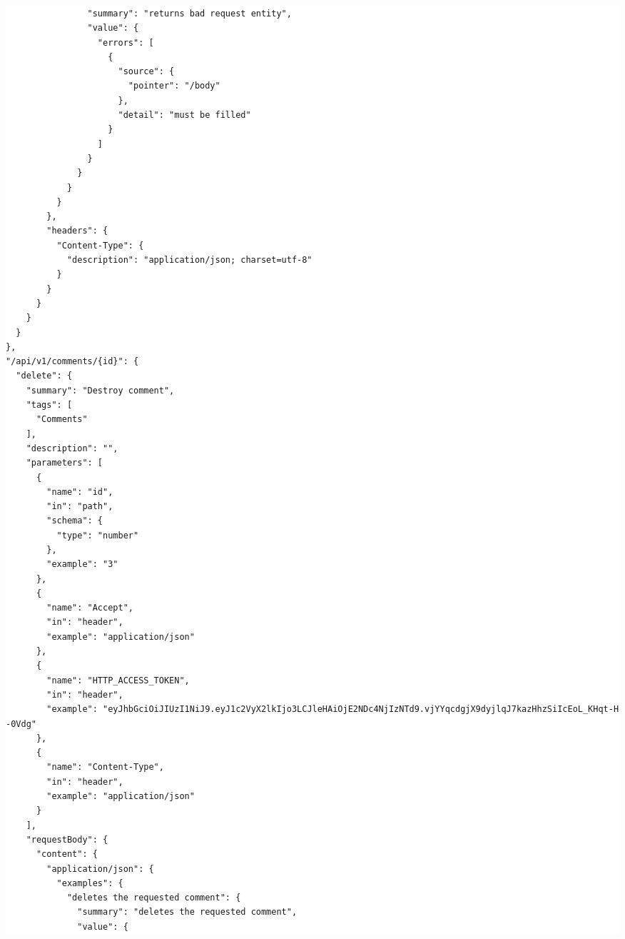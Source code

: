                     "summary": "returns bad request entity",
                    "value": {
                      "errors": [
                        {
                          "source": {
                            "pointer": "/body"
                          },
                          "detail": "must be filled"
                        }
                      ]
                    }
                  }
                }
              }
            },
            "headers": {
              "Content-Type": {
                "description": "application/json; charset=utf-8"
              }
            }
          }
        }
      }
    },
    "/api/v1/comments/{id}": {
      "delete": {
        "summary": "Destroy comment",
        "tags": [
          "Comments"
        ],
        "description": "",
        "parameters": [
          {
            "name": "id",
            "in": "path",
            "schema": {
              "type": "number"
            },
            "example": "3"
          },
          {
            "name": "Accept",
            "in": "header",
            "example": "application/json"
          },
          {
            "name": "HTTP_ACCESS_TOKEN",
            "in": "header",
            "example": "eyJhbGciOiJIUzI1NiJ9.eyJ1c2VyX2lkIjo3LCJleHAiOjE2NDc4NjIzNTd9.vjYYqcdgjX9dyjlqJ7kazHhzSiIcEoL_KHqt-H-0Vdg"
          },
          {
            "name": "Content-Type",
            "in": "header",
            "example": "application/json"
          }
        ],
        "requestBody": {
          "content": {
            "application/json": {
              "examples": {
                "deletes the requested comment": {
                  "summary": "deletes the requested comment",
                  "value": {